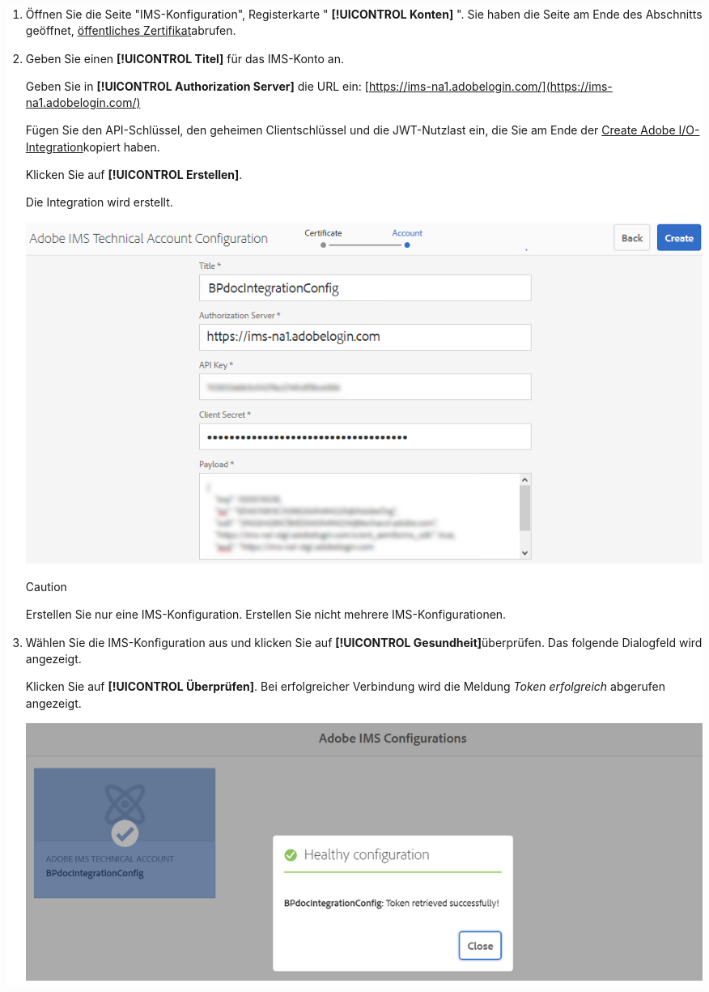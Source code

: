 1. Öffnen Sie die Seite &quot;IMS-Konfiguration&quot;, Registerkarte &quot; **[!UICONTROL Konten]** &quot;. Sie haben die Seite am Ende des Abschnitts geöffnet, [öffentliches Zertifikat](#public-certificate)abrufen.

1. Geben Sie einen **[!UICONTROL Titel]** für das IMS-Konto an.

   Geben Sie in **[!UICONTROL Authorization Server]** die URL ein: [https://ims-na1.adobelogin.com/](https://ims-na1.adobelogin.com/)

   Fügen Sie den API-Schlüssel, den geheimen Clientschlüssel und die JWT-Nutzlast ein, die Sie am Ende der [Create Adobe I/O-Integration](#createnewintegration)kopiert haben.

   Klicken Sie auf **[!UICONTROL Erstellen]**.

   Die Integration wird erstellt.

   ![IMS-Kontokonfiguration](assets/create-new-integration6.png)

   >[!CAUTION]
   >
   >Erstellen Sie nur eine IMS-Konfiguration. Erstellen Sie nicht mehrere IMS-Konfigurationen.

1. Wählen Sie die IMS-Konfiguration aus und klicken Sie auf **[!UICONTROL Gesundheit]**&#x200B;überprüfen. Das folgende Dialogfeld wird angezeigt.

   Klicken Sie auf **[!UICONTROL Überprüfen]**. Bei erfolgreicher Verbindung wird die Meldung *Token erfolgreich* abgerufen angezeigt.

   ![](assets/create-new-integration5.png)